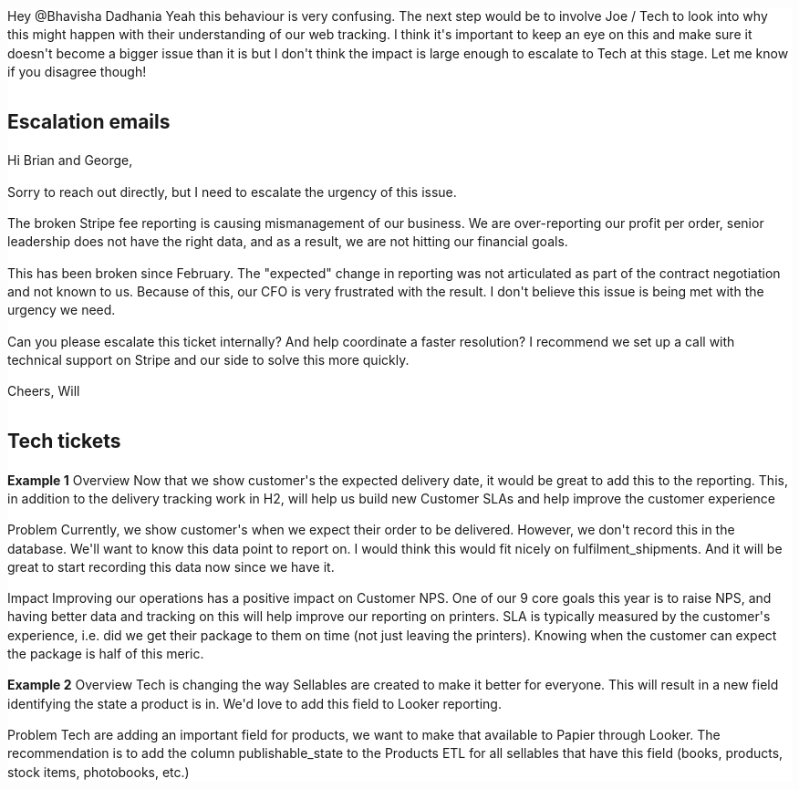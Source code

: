 Hey @Bhavisha Dadhania Yeah this behaviour is very confusing. The next step would be to involve Joe / Tech to look into why this might happen with their understanding of our web tracking. I think it's important to keep an eye on this and make sure it doesn't become a bigger issue than it is but I don't think the impact is large enough to escalate to Tech at this stage. Let me know if you disagree though!

## Escalation emails
Hi Brian and George,

Sorry to reach out directly, but I need to escalate the urgency of this issue.

The broken Stripe fee reporting is causing mismanagement of our business.  We are over-reporting our profit per order, senior leadership does not have the right data, and as a result, we are not hitting our financial goals.

This has been broken since February.  The "expected" change in reporting was not articulated as part of the contract negotiation and not known to us.  Because of this, our CFO is very frustrated with the result.  I don't believe this issue is being met with the urgency we need.

Can you please escalate this ticket internally?  And help coordinate a faster resolution?  I recommend we set up a call with technical support on Stripe and our side to solve this more quickly.

Cheers,
Will

## Tech tickets
**Example 1**
Overview
Now that we show customer's the expected delivery date, it would be great to add this to the reporting. This, in addition to the delivery tracking work in H2, will help us build new Customer SLAs and help improve the customer experience

Problem
Currently, we show customer's when we expect their order to be delivered. However, we don't record this in the database. We'll want to know this data point to report on.
I would think this would fit nicely on fulfilment_shipments. And it will be great to start recording this data now since we have it.

Impact
Improving our operations has a positive impact on Customer NPS. One of our 9 core goals this year is to raise NPS, and having better data and tracking on this will help improve our reporting on printers.
SLA is typically measured by the customer's experience, i.e. did we get their package to them on time (not just leaving the printers). Knowing when the customer can expect the package is half of this meric.

**Example 2**
Overview
Tech is changing the way Sellables are created to make it better for everyone. This will result in a new field identifying the state a product is in. We'd love to add this field to Looker reporting.

Problem
Tech are adding an important field for products, we want to make that available to Papier through Looker.
The recommendation is to add the column publishable_state to the Products ETL for all sellables that have this field (books, products, stock items, photobooks, etc.)
